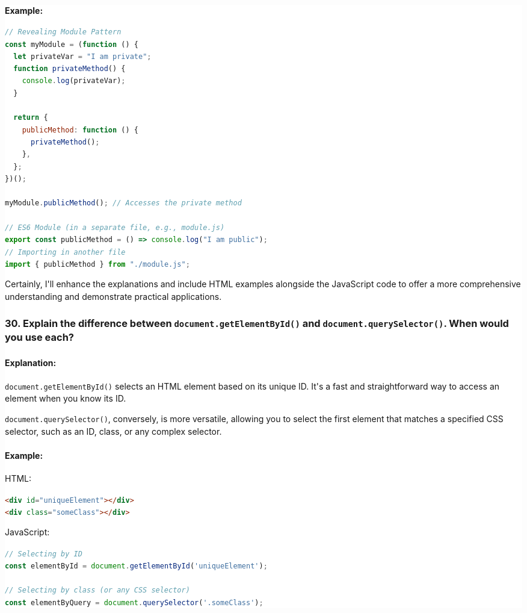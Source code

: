**Example:**

```javascript
// Revealing Module Pattern
const myModule = (function () {
  let privateVar = "I am private";
  function privateMethod() {
    console.log(privateVar);
  }

  return {
    publicMethod: function () {
      privateMethod();
    },
  };
})();

myModule.publicMethod(); // Accesses the private method

// ES6 Module (in a separate file, e.g., module.js)
export const publicMethod = () => console.log("I am public");
// Importing in another file
import { publicMethod } from "./module.js";
```

Certainly, I'll enhance the explanations and include HTML examples alongside the JavaScript code to offer a more comprehensive understanding and demonstrate practical applications.

### 30. Explain the difference between `document.getElementById()` and `document.querySelector()`. When would you use each?

#### Explanation:
`document.getElementById()` selects an HTML element based on its unique ID. It's a fast and straightforward way to access an element when you know its ID.

`document.querySelector()`, conversely, is more versatile, allowing you to select the first element that matches a specified CSS selector, such as an ID, class, or any complex selector.

#### Example:
HTML:
```html
<div id="uniqueElement"></div>
<div class="someClass"></div>
```

JavaScript:
```javascript
// Selecting by ID
const elementById = document.getElementById('uniqueElement');

// Selecting by class (or any CSS selector)
const elementByQuery = document.querySelector('.someClass');
```
